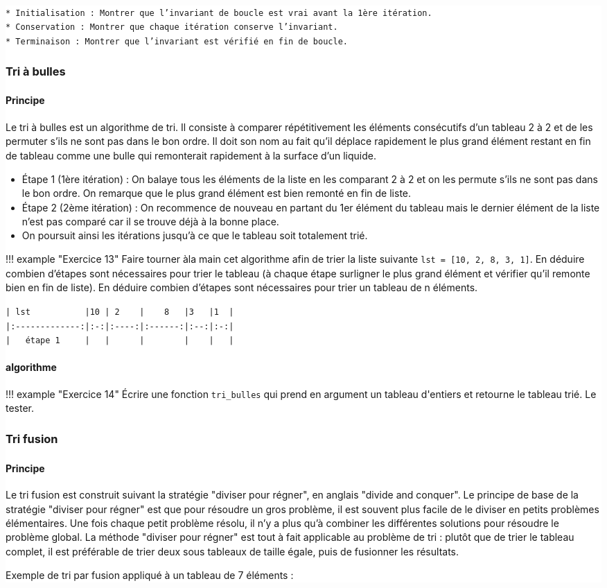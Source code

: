     * Initialisation : Montrer que l’invariant de boucle est vrai avant la 1ère itération. 
    * Conservation : Montrer que chaque itération conserve l’invariant.
    * Terminaison : Montrer que l’invariant est vérifié en fin de boucle.

### Tri à bulles

#### Principe

Le tri à bulles est un algorithme de tri. Il consiste à comparer répétitivement les éléments consécutifs d’un tableau 2 à 2 et de les permuter s’ils ne sont pas dans le bon ordre. Il doit son nom au fait qu’il déplace rapidement le plus grand élément restant en fin de tableau comme une bulle qui remonterait rapidement à la surface d’un liquide.

* Étape 1 (1ère itération) : On balaye tous les éléments de la liste en les comparant 2 à 2 et on les permute s’ils ne sont pas dans le bon ordre. On remarque que le plus grand élément est bien remonté en fin de liste.
* Étape 2 (2ème itération) : On recommence de nouveau en partant du 1er élément du tableau mais le dernier élément de la liste n’est pas comparé car il se trouve déjà à la bonne place.
* On poursuit ainsi les itérations jusqu’à ce que le tableau soit totalement trié. 

!!! example "Exercice 13"
    Faire tourner àla main cet algorithme afin de trier la liste suivante `lst = [10, 2, 8, 3, 1]`.  En déduire combien d’étapes sont nécessaires pour trier le tableau (à chaque étape surligner le plus grand élément et vérifier qu’il remonte bien en fin de liste). En déduire combien d’étapes sont nécessaires pour trier un tableau de n éléments.

    | lst           |10	| 2    |	8	|3 	 |1  |
    |:-------------:|:-:|:----:|:------:|:--:|:-:|
    |   étape 1     |   |      |        |    |   |

#### algorithme

!!! example "Exercice 14"
    Écrire une fonction `tri_bulles` qui prend en argument un tableau d'entiers et retourne le tableau trié. Le tester.

### Tri fusion

#### Principe

Le tri fusion est construit suivant la stratégie "diviser pour régner", en anglais "divide and conquer". Le principe de base de la stratégie "diviser pour régner" est que pour résoudre un gros problème, il est souvent plus facile de le diviser en petits problèmes élémentaires. Une fois chaque petit problème résolu, il n’y a plus qu’à combiner les différentes solutions pour résoudre le problème global. La méthode "diviser pour régner" est tout à fait applicable au problème de tri : plutôt que de trier le tableau complet, il est préférable de trier deux sous tableaux de taille égale, puis de fusionner les résultats.

Exemple de tri par fusion appliqué à un tableau de 7 éléments :

<figure markdown>